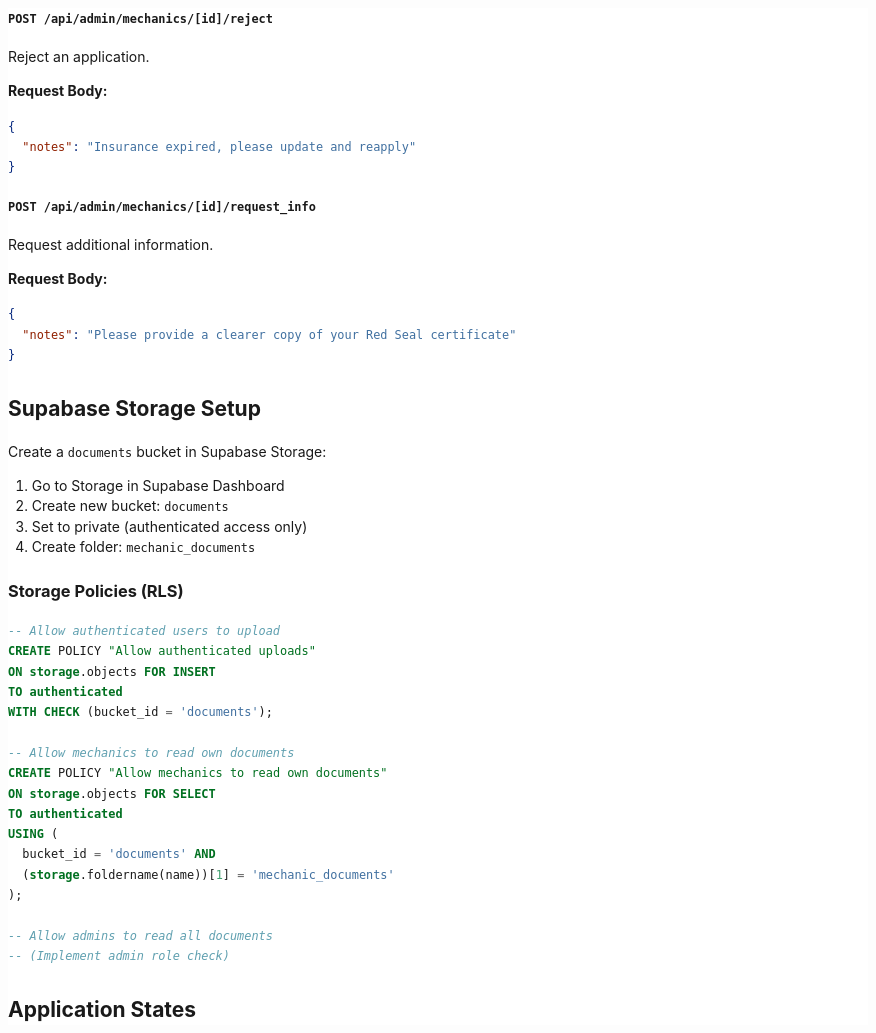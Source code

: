 #### `POST /api/admin/mechanics/[id]/reject`
Reject an application.

**Request Body:**
```json
{
  "notes": "Insurance expired, please update and reapply"
}
```

#### `POST /api/admin/mechanics/[id]/request_info`
Request additional information.

**Request Body:**
```json
{
  "notes": "Please provide a clearer copy of your Red Seal certificate"
}
```

## Supabase Storage Setup

Create a `documents` bucket in Supabase Storage:

1. Go to Storage in Supabase Dashboard
2. Create new bucket: `documents`
3. Set to private (authenticated access only)
4. Create folder: `mechanic_documents`

### Storage Policies (RLS)

```sql
-- Allow authenticated users to upload
CREATE POLICY "Allow authenticated uploads"
ON storage.objects FOR INSERT
TO authenticated
WITH CHECK (bucket_id = 'documents');

-- Allow mechanics to read own documents
CREATE POLICY "Allow mechanics to read own documents"
ON storage.objects FOR SELECT
TO authenticated
USING (
  bucket_id = 'documents' AND
  (storage.foldername(name))[1] = 'mechanic_documents'
);

-- Allow admins to read all documents
-- (Implement admin role check)
```

## Application States
